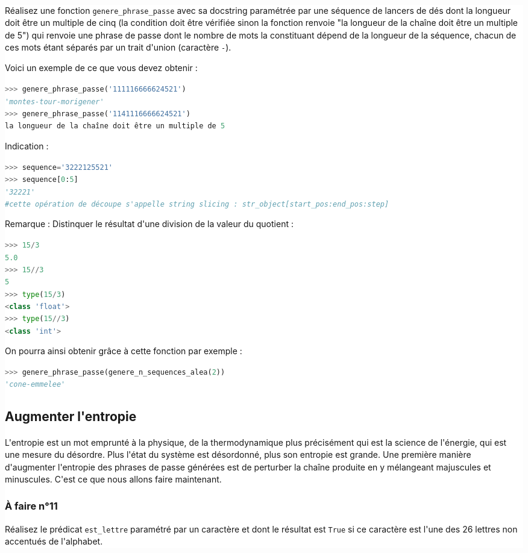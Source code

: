 Réalisez une fonction `genere_phrase_passe` avec sa docstring paramétrée par une
séquence de lancers de dés dont la longueur doit être un multiple de cinq (la condition doit être vérifiée sinon la fonction renvoie "la longueur de la chaîne doit être un multiple de 5")
qui renvoie une phrase de passe dont le nombre de mots la constituant
dépend de la longueur de la séquence, chacun de ces mots étant séparés
par un trait d'union (caractère `-`).

Voici un exemple de ce que vous devez obtenir :
```python
>>> genere_phrase_passe('111116666624521')
'montes-tour-morigener'
>>> genere_phrase_passe('1141116666624521')
la longueur de la chaîne doit être un multiple de 5
```

Indication : 
```python
>>> sequence='3222125521'
>>> sequence[0:5]
'32221'
#cette opération de découpe s'appelle string slicing : str_object[start_pos:end_pos:step]
```

Remarque : Distinquer le résultat d'une division de la valeur du quotient :
```python
>>> 15/3
5.0
>>> 15//3
5
>>> type(15/3)
<class 'float'>
>>> type(15//3)
<class 'int'>
```

On pourra ainsi obtenir grâce à cette fonction par exemple : 
```python
>>> genere_phrase_passe(genere_n_sequences_alea(2))
'cone-emmelee'
```


## Augmenter l'entropie
L'entropie est un mot emprunté à la physique, de la thermodynamique plus précisément qui est la science de l'énergie, qui est une mesure du désordre. Plus l'état du système est désordonné, plus son entropie est grande.
Une première manière d'augmenter l'entropie des phrases de passe
générées est de perturber la chaîne produite en y mélangeant
majuscules et minuscules. C'est ce que nous allons faire maintenant.


### À faire n°11

Réalisez le prédicat `est_lettre` paramétré par un
caractère et dont le résultat est `True` si ce caractère est l'une des 26
lettres non accentués de l'alphabet.

